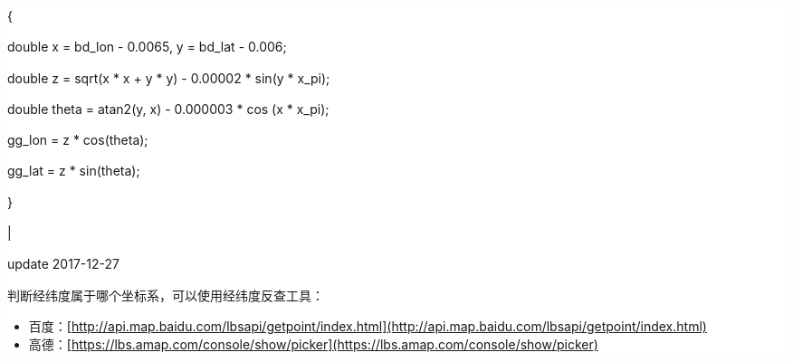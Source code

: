 {

double  x  \= bd\_lon  \-  0.0065,  y  \=  bd\_lat  \-  0.006;

double  z  \= sqrt(x \*  x  + y \*  y)  \-  0.00002  \*  sin(y \* x\_pi);

double  theta  \= atan2(y,  x) \-  0.000003  \*  cos (x \*  x\_pi);

gg\_lon  \=  z \* cos(theta);

gg\_lat  \=  z \* sin(theta);

}

 |

update 2017\-12\-27

判断经纬度属于哪个坐标系，可以使用经纬度反查工具：

*   百度：[http://api.map.baidu.com/lbsapi/getpoint/index.html](http://api.map.baidu.com/lbsapi/getpoint/index.html)
*   高德：[https://lbs.amap.com/console/show/picker](https://lbs.amap.com/console/show/picker)
